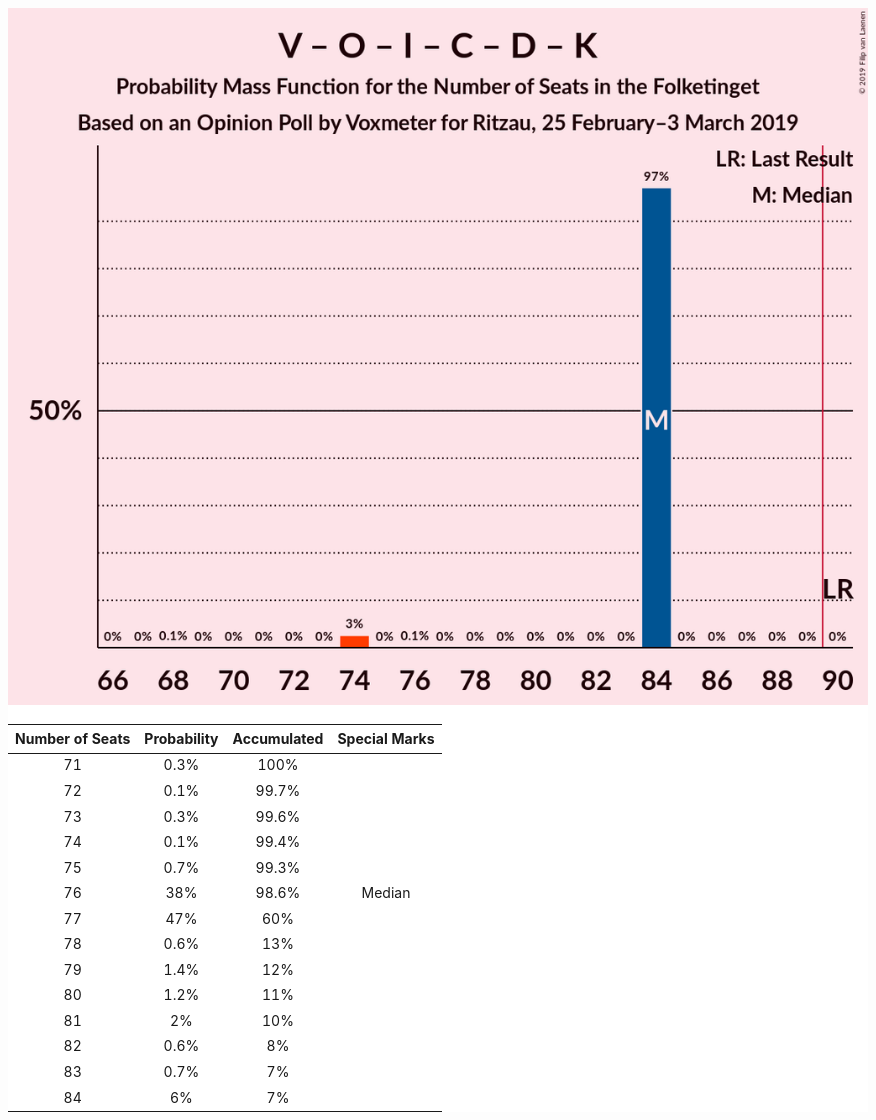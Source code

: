 ![Graph with seats probability mass function not yet produced](2019-03-03-Voxmeter-coalitions-seats-pmf-v–o–i–c–d–k.png "Seats Probability Mass Function")

| Number of Seats | Probability | Accumulated | Special Marks |
|:---------------:|:-----------:|:-----------:|:-------------:|
| 71 | 0.3% | 100% |  |
| 72 | 0.1% | 99.7% |  |
| 73 | 0.3% | 99.6% |  |
| 74 | 0.1% | 99.4% |  |
| 75 | 0.7% | 99.3% |  |
| 76 | 38% | 98.6% | Median |
| 77 | 47% | 60% |  |
| 78 | 0.6% | 13% |  |
| 79 | 1.4% | 12% |  |
| 80 | 1.2% | 11% |  |
| 81 | 2% | 10% |  |
| 82 | 0.6% | 8% |  |
| 83 | 0.7% | 7% |  |
| 84 | 6% | 7% |  |